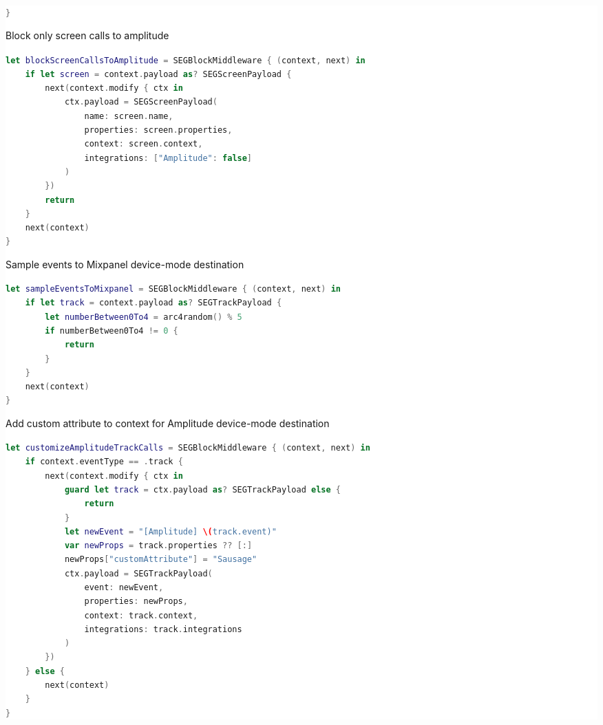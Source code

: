 ```swift
}
```

Block only screen calls to amplitude

```swift
let blockScreenCallsToAmplitude = SEGBlockMiddleware { (context, next) in
    if let screen = context.payload as? SEGScreenPayload {
        next(context.modify { ctx in
            ctx.payload = SEGScreenPayload(
                name: screen.name,
                properties: screen.properties,
                context: screen.context,
                integrations: ["Amplitude": false]
            )
        })
        return
    }
    next(context)
}
```

Sample events to Mixpanel device-mode destination

```swift
let sampleEventsToMixpanel = SEGBlockMiddleware { (context, next) in
    if let track = context.payload as? SEGTrackPayload {
        let numberBetween0To4 = arc4random() % 5
        if numberBetween0To4 != 0 {
            return
        }
    }
    next(context)
}
```

Add custom attribute to context for Amplitude device-mode destination

```swift
let customizeAmplitudeTrackCalls = SEGBlockMiddleware { (context, next) in
    if context.eventType == .track {
        next(context.modify { ctx in
            guard let track = ctx.payload as? SEGTrackPayload else {
                return
            }
            let newEvent = "[Amplitude] \(track.event)"
            var newProps = track.properties ?? [:]
            newProps["customAttribute"] = "Sausage"
            ctx.payload = SEGTrackPayload(
                event: newEvent,
                properties: newProps,
                context: track.context,
                integrations: track.integrations
            )
        })
    } else {
        next(context)
    }
}
```
